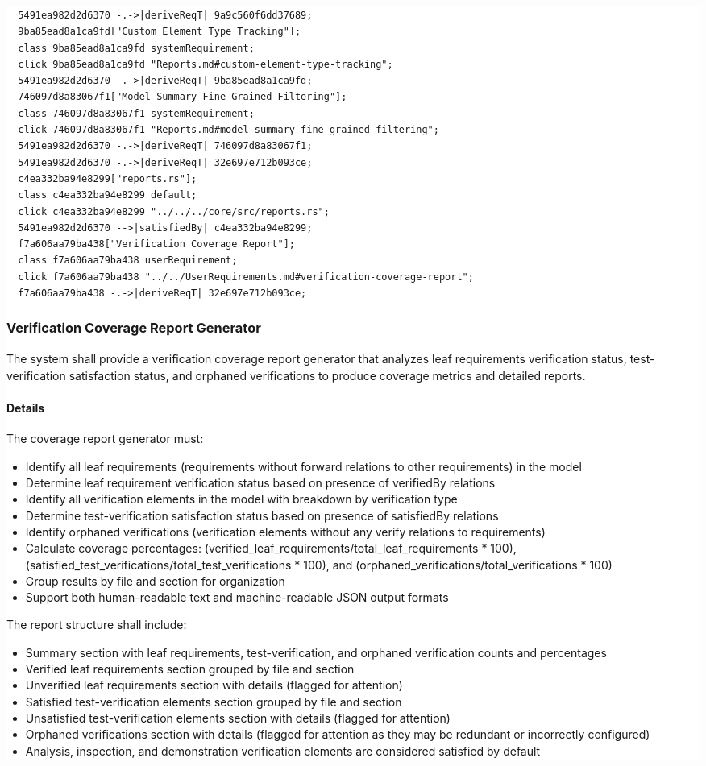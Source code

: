 ```mermaid
  5491ea982d2d6370 -.->|deriveReqT| 9a9c560f6dd37689;
  9ba85ead8a1ca9fd["Custom Element Type Tracking"];
  class 9ba85ead8a1ca9fd systemRequirement;
  click 9ba85ead8a1ca9fd "Reports.md#custom-element-type-tracking";
  5491ea982d2d6370 -.->|deriveReqT| 9ba85ead8a1ca9fd;
  746097d8a83067f1["Model Summary Fine Grained Filtering"];
  class 746097d8a83067f1 systemRequirement;
  click 746097d8a83067f1 "Reports.md#model-summary-fine-grained-filtering";
  5491ea982d2d6370 -.->|deriveReqT| 746097d8a83067f1;
  5491ea982d2d6370 -.->|deriveReqT| 32e697e712b093ce;
  c4ea332ba94e8299["reports.rs"];
  class c4ea332ba94e8299 default;
  click c4ea332ba94e8299 "../../../core/src/reports.rs";
  5491ea982d2d6370 -->|satisfiedBy| c4ea332ba94e8299;
  f7a606aa79ba438["Verification Coverage Report"];
  class f7a606aa79ba438 userRequirement;
  click f7a606aa79ba438 "../../UserRequirements.md#verification-coverage-report";
  f7a606aa79ba438 -.->|deriveReqT| 32e697e712b093ce;
```
### Verification Coverage Report Generator

The system shall provide a verification coverage report generator that analyzes leaf requirements verification status, test-verification satisfaction status, and orphaned verifications to produce coverage metrics and detailed reports.

#### Details
The coverage report generator must:
- Identify all leaf requirements (requirements without forward relations to other requirements) in the model
- Determine leaf requirement verification status based on presence of verifiedBy relations
- Identify all verification elements in the model with breakdown by verification type
- Determine test-verification satisfaction status based on presence of satisfiedBy relations
- Identify orphaned verifications (verification elements without any verify relations to requirements)
- Calculate coverage percentages: (verified_leaf_requirements/total_leaf_requirements * 100), (satisfied_test_verifications/total_test_verifications * 100), and (orphaned_verifications/total_verifications * 100)
- Group results by file and section for organization
- Support both human-readable text and machine-readable JSON output formats

The report structure shall include:
- Summary section with leaf requirements, test-verification, and orphaned verification counts and percentages
- Verified leaf requirements section grouped by file and section
- Unverified leaf requirements section with details (flagged for attention)
- Satisfied test-verification elements section grouped by file and section
- Unsatisfied test-verification elements section with details (flagged for attention)
- Orphaned verifications section with details (flagged for attention as they may be redundant or incorrectly configured)
- Analysis, inspection, and demonstration verification elements are considered satisfied by default
